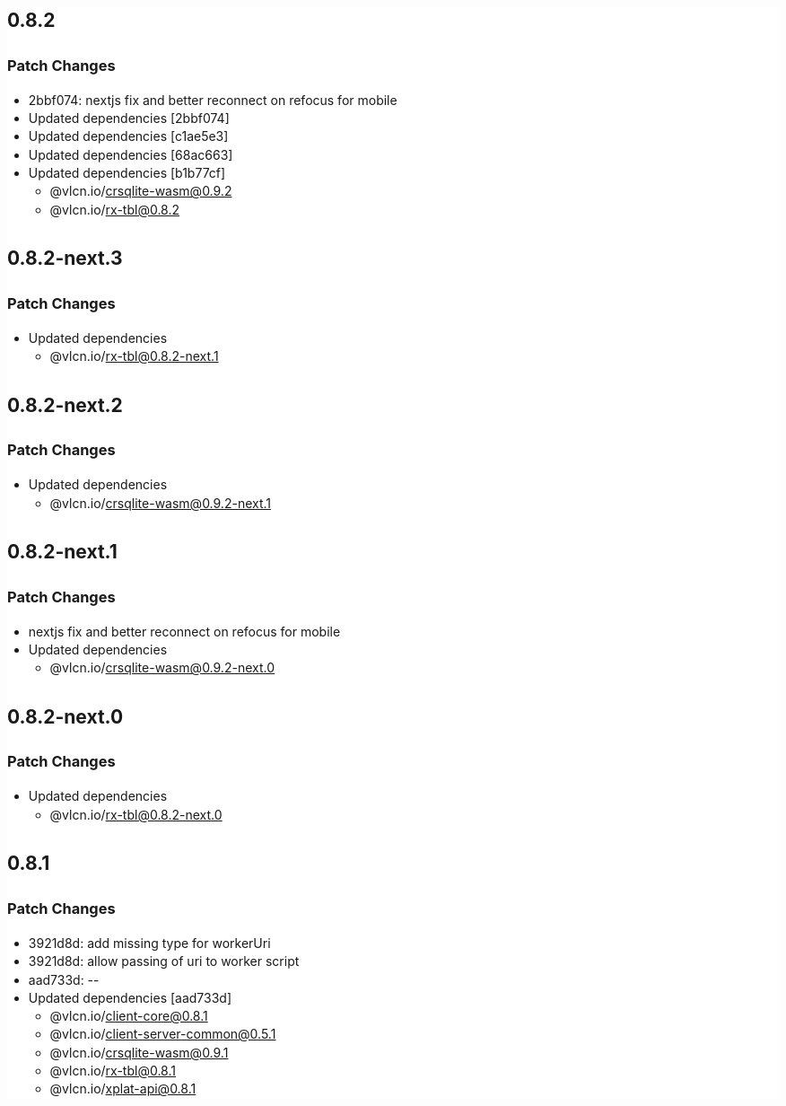 ## 0.8.2

### Patch Changes

- 2bbf074: nextjs fix and better reconnect on refocus for mobile
- Updated dependencies [2bbf074]
- Updated dependencies [c1ae5e3]
- Updated dependencies [68ac663]
- Updated dependencies [b1b77cf]
  - @vlcn.io/crsqlite-wasm@0.9.2
  - @vlcn.io/rx-tbl@0.8.2

## 0.8.2-next.3

### Patch Changes

- Updated dependencies
  - @vlcn.io/rx-tbl@0.8.2-next.1

## 0.8.2-next.2

### Patch Changes

- Updated dependencies
  - @vlcn.io/crsqlite-wasm@0.9.2-next.1

## 0.8.2-next.1

### Patch Changes

- nextjs fix and better reconnect on refocus for mobile
- Updated dependencies
  - @vlcn.io/crsqlite-wasm@0.9.2-next.0

## 0.8.2-next.0

### Patch Changes

- Updated dependencies
  - @vlcn.io/rx-tbl@0.8.2-next.0

## 0.8.1

### Patch Changes

- 3921d8d: add missing type for workerUri
- 3921d8d: allow passing of uri to worker script
- aad733d: --
- Updated dependencies [aad733d]
  - @vlcn.io/client-core@0.8.1
  - @vlcn.io/client-server-common@0.5.1
  - @vlcn.io/crsqlite-wasm@0.9.1
  - @vlcn.io/rx-tbl@0.8.1
  - @vlcn.io/xplat-api@0.8.1
